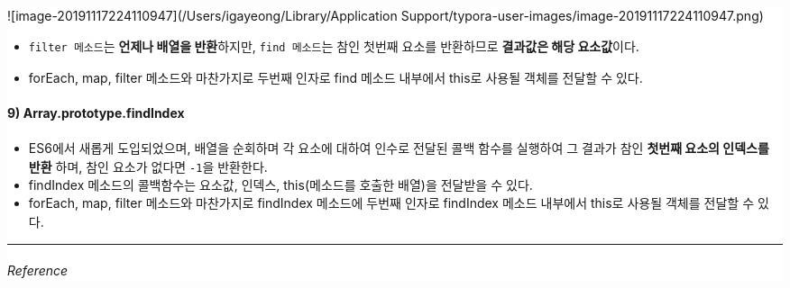 
![image-20191117224110947](/Users/igayeong/Library/Application Support/typora-user-images/image-20191117224110947.png)

- `filter 메소드`는 **언제나 배열을 반환**하지만, `find 메소드`는 참인 첫번째 요소를 반환하므로 **결과값은 해당 요소값**이다. 

- forEach, map, filter 메소드와 마찬가지로 두번째 인자로 find 메소드 내부에서 this로 사용될 객체를 전달할 수 있다.

  

#### 9) Array.prototype.findIndex

- ES6에서 새롭게 도입되었으며, 배열을 순회하며 각 요소에 대하여 인수로 전달된 콜백 함수를 실행하여 그 결과가 참인 **첫번째 요소의 인덱스를 반환** 하며, 참인 요소가 없다면 `-1`을 반환한다.
- findIndex 메소드의 콜백함수는 요소값, 인덱스, this(메소드를 호출한 배열)을 전달받을 수 있다.
- forEach, map, filter 메소드와 마찬가지로 findIndex 메소드에 두번째 인자로 findIndex 메소드 내부에서 this로 사용될 객체를 전달할 수 있다.



<hr>

###### Reference

[Poiemaweb]: https://poiemaweb.com